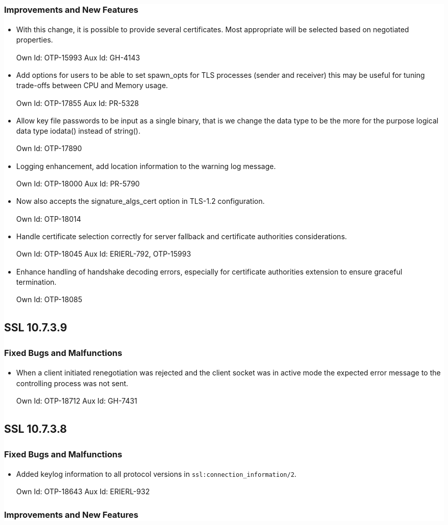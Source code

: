 ### Improvements and New Features

- With this change, it is possible to provide several certificates. Most
  appropriate will be selected based on negotiated properties.

  Own Id: OTP-15993 Aux Id: GH-4143

- Add options for users to be able to set spawn_opts for TLS processes (sender
  and receiver) this may be useful for tuning trade-offs between CPU and Memory
  usage.

  Own Id: OTP-17855 Aux Id: PR-5328

- Allow key file passwords to be input as a single binary, that is we change the
  data type to be the more for the purpose logical data type iodata() instead of
  string().

  Own Id: OTP-17890

- Logging enhancement, add location information to the warning log message.

  Own Id: OTP-18000 Aux Id: PR-5790

- Now also accepts the signature_algs_cert option in TLS-1.2 configuration.

  Own Id: OTP-18014

- Handle certificate selection correctly for server fallback and certificate
  authorities considerations.

  Own Id: OTP-18045 Aux Id: ERIERL-792, OTP-15993

- Enhance handling of handshake decoding errors, especially for certificate
  authorities extension to ensure graceful termination.

  Own Id: OTP-18085

## SSL 10.7.3.9

### Fixed Bugs and Malfunctions

- When a client initiated renegotiation was rejected and the client socket was
  in active mode the expected error message to the controlling process was not
  sent.

  Own Id: OTP-18712 Aux Id: GH-7431

## SSL 10.7.3.8

### Fixed Bugs and Malfunctions

- Added keylog information to all protocol versions in
  `ssl:connection_information/2`.

  Own Id: OTP-18643 Aux Id: ERIERL-932

### Improvements and New Features

